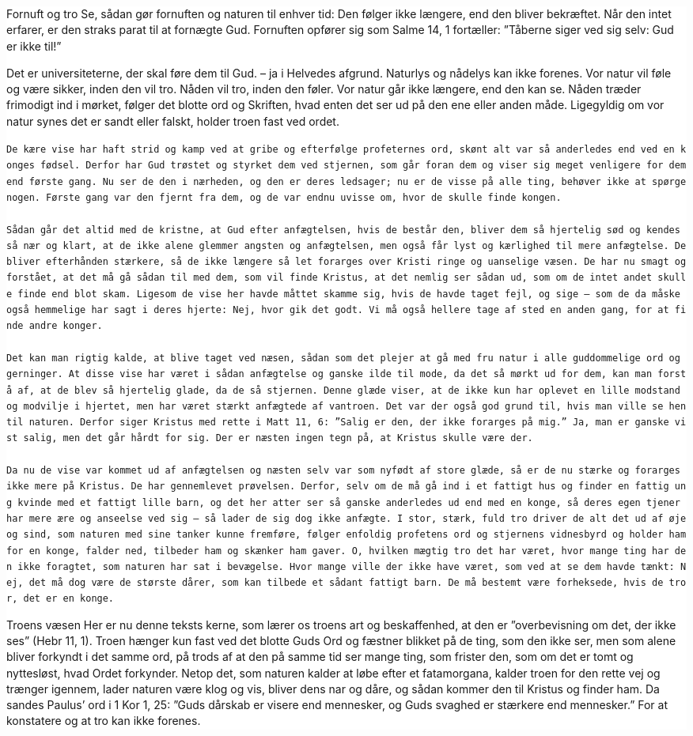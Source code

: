  

Fornuft og tro
Se, sådan gør fornuften og naturen til enhver tid: Den følger ikke længere, end den bliver bekræftet. Når den intet erfarer, er den straks parat til at fornægte Gud. Fornuften opfører sig som Salme 14, 1 fortæller: ”Tåberne siger ved sig selv: Gud er ikke til!”

Det er universiteterne, der skal føre dem til Gud. – ja i Helvedes afgrund. Naturlys og nådelys kan ikke forenes. Vor natur vil føle og være sikker, inden den vil tro. Nåden vil tro, inden den føler. Vor natur går ikke længere, end den kan se. Nåden træder frimodigt ind i mørket, følger det blotte ord og Skriften, hvad enten det ser ud på den ene eller anden måde. Ligegyldig om vor natur synes det er sandt eller falskt, holder troen fast ved ordet.

    De kære vise har haft strid og kamp ved at gribe og efterfølge profeternes ord, skønt alt var så anderledes end ved en konges fødsel. Derfor har Gud trøstet og styrket dem ved stjernen, som går foran dem og viser sig meget venligere for dem end første gang. Nu ser de den i nærheden, og den er deres ledsager; nu er de visse på alle ting, behøver ikke at spørge nogen. Første gang var den fjernt fra dem, og de var endnu uvisse om, hvor de skulle finde kongen.

    Sådan går det altid med de kristne, at Gud efter anfægtelsen, hvis de består den, bliver dem så hjertelig sød og kendes så nær og klart, at de ikke alene glemmer angsten og anfægtelsen, men også får lyst og kærlighed til mere anfægtelse. De bliver efterhånden stærkere, så de ikke længere så let forarges over Kristi ringe og uanselige væsen. De har nu smagt og forstået, at det må gå sådan til med dem, som vil finde Kristus, at det nemlig ser sådan ud, som om de intet andet skulle finde end blot skam. Ligesom de vise her havde måttet skamme sig, hvis de havde taget fejl, og sige – som de da måske også hemmelige har sagt i deres hjerte: Nej, hvor gik det godt. Vi må også hellere tage af sted en anden gang, for at finde andre konger.

    Det kan man rigtig kalde, at blive taget ved næsen, sådan som det plejer at gå med fru natur i alle guddommelige ord og gerninger. At disse vise har været i sådan anfægtelse og ganske ilde til mode, da det så mørkt ud for dem, kan man forstå af, at de blev så hjertelig glade, da de så stjernen. Denne glæde viser, at de ikke kun har oplevet en lille modstand og modvilje i hjertet, men har været stærkt anfægtede af vantroen. Det var der også god grund til, hvis man ville se hen til naturen. Derfor siger Kristus med rette i Matt 11, 6: ”Salig er den, der ikke forarges på mig.” Ja, man er ganske vist salig, men det går hårdt for sig. Der er næsten ingen tegn på, at Kristus skulle være der.

    Da nu de vise var kommet ud af anfægtelsen og næsten selv var som nyfødt af store glæde, så er de nu stærke og forarges ikke mere på Kristus. De har gennemlevet prøvelsen. Derfor, selv om de må gå ind i et fattigt hus og finder en fattig ung kvinde med et fattigt lille barn, og det her atter ser så ganske anderledes ud end med en konge, så deres egen tjener har mere ære og anseelse ved sig – så lader de sig dog ikke anfægte. I stor, stærk, fuld tro driver de alt det ud af øje og sind, som naturen med sine tanker kunne fremføre, følger enfoldig profetens ord og stjernens vidnesbyrd og holder ham for en konge, falder ned, tilbeder ham og skænker ham gaver. O, hvilken mægtig tro det har været, hvor mange ting har den ikke foragtet, som naturen har sat i bevægelse. Hvor mange ville der ikke have været, som ved at se dem havde tænkt: Nej, det må dog være de største dårer, som kan tilbede et sådant fattigt barn. De må bestemt være forheksede, hvis de tror, det er en konge.

   

Troens væsen
Her er nu denne teksts kerne, som lærer os troens art og beskaffenhed, at den er ”overbevisning om det, der ikke ses” (Hebr 11, 1). Troen hænger kun fast ved det blotte Guds Ord og fæstner blikket på de ting, som den ikke ser, men som alene bliver forkyndt i det samme ord, på trods af at den på samme tid ser mange ting, som frister den, som om det er tomt og nyttesløst, hvad Ordet forkynder. Netop det, som naturen kalder at løbe efter et fatamorgana, kalder troen for den rette vej og trænger igennem, lader naturen være klog og vis, bliver dens nar og dåre, og sådan kommer den til Kristus og finder ham. Da sandes Paulus’ ord i 1 Kor 1, 25: ”Guds dårskab er visere end mennesker, og Guds svaghed er stærkere end mennesker.” For at konstatere og at tro kan ikke forenes.
